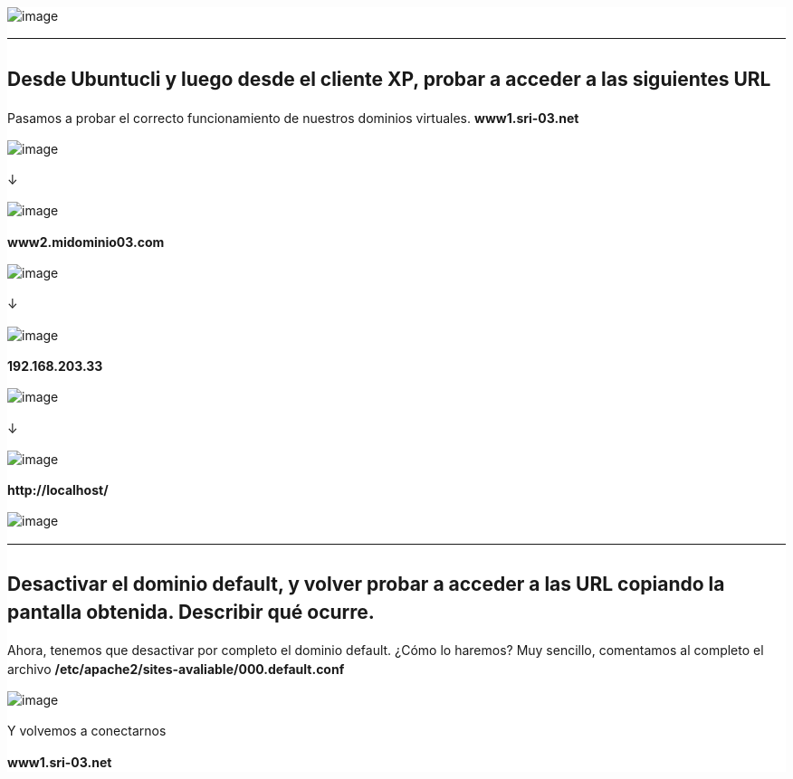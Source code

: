 <img width="502" height="392" alt="image" src="https://github.com/user-attachments/assets/eced4760-5280-4f87-b62a-f4d3014e8982" />

---

## Desde Ubuntucli y luego desde el cliente XP, probar a acceder a las siguientes URL 


Pasamos a probar el correcto funcionamiento de nuestros dominios virtuales.
**www1.sri-03.net**

<img width="432" height="187" alt="image" src="https://github.com/user-attachments/assets/dab74be9-6695-44d7-b6c9-b3fc034e1eac" />

↓

<img width="424" height="220" alt="image" src="https://github.com/user-attachments/assets/f6058a77-db75-43af-98ba-ea6c04458760" />


**www2.midominio03.com**

<img width="307" height="194" alt="image" src="https://github.com/user-attachments/assets/96f55a85-881b-400e-b1ae-46a1645ab7fa" />

↓

<img width="505" height="189" alt="image" src="https://github.com/user-attachments/assets/29cbd76b-2aaa-4d7d-b648-ff9693bf8c4b" />

**192.168.203.33**

<img width="585" height="198" alt="image" src="https://github.com/user-attachments/assets/0fd4a0ec-4ae5-4b4e-bd85-1757a34b2ed7" />

↓

<img width="584" height="223" alt="image" src="https://github.com/user-attachments/assets/dcaf64a4-ef56-43f9-8697-b97e52bb9fce" />

**http://localhost/**

<img width="356" height="195" alt="image" src="https://github.com/user-attachments/assets/eed283a0-f756-4d57-8cc0-b37c95e9a64a" />

---

## Desactivar el dominio default, y volver probar a acceder a las URL copiando la pantalla obtenida. Describir qué ocurre. 

Ahora, tenemos que desactivar por completo el dominio default. 
¿Cómo lo haremos? 
Muy sencillo, comentamos al completo el archivo **/etc/apache2/sites-avaliable/000.default.conf**

 <img width="739" height="581" alt="image" src="https://github.com/user-attachments/assets/ca060df4-46bb-48b6-9ee8-19aceeaf33ae" />

Y volvemos a conectarnos

**www1.sri-03.net**
